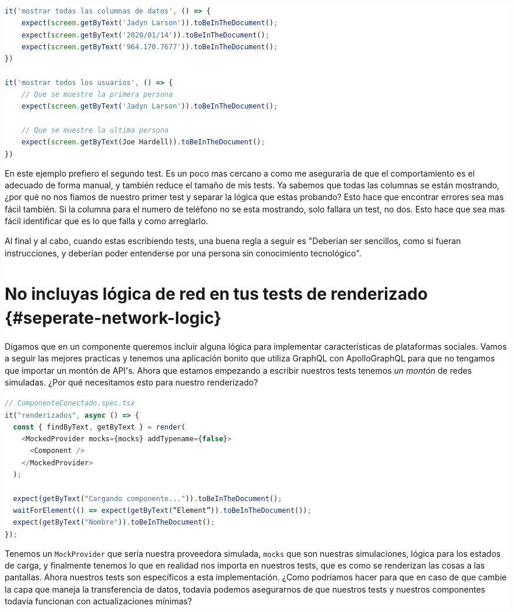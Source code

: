 ```javascript
it('mostrar todas las columnas de datos', () => {
	expect(screen.getByText('Jadyn Larson')).toBeInTheDocument();
	expect(screen.getByText('2020/01/14')).toBeInTheDocument();
	expect(screen.getByText('964.170.7677')).toBeInTheDocument();
})

it('mostrar todos los usuarios', () => {
	// Que se muestre la primera persona
	expect(screen.getByText('Jadyn Larson')).toBeInTheDocument();

	// Que se muestre la ultima persona
	expect(screen.getByText(Joe Hardell)).toBeInTheDocument();
})
```

En este ejemplo prefiero el segundo test. Es un poco mas cercano a como me aseguraría de que el comportamiento es el adecuado de forma manual, y también reduce el tamaño de mis tests. Ya sabemos que todas las columnas se están mostrando, ¿por qué no nos fiamos de nuestro primer test y separar la lógica que estas probando? Esto hace que encontrar errores sea mas fácil también. Si la columna para el numero de teléfono no se esta mostrando, solo fallara un test, no dos. Esto hace que sea mas fácil identificar que es lo que falla y como arreglarlo.

Al final y al cabo, cuando estas escribiendo tests, una buena regla a seguir es "Deberían ser sencillos, como si fueran instrucciones, y deberían poder entenderse por una persona sin conocimiento tecnológico".

# No incluyas lógica de red en tus tests de renderizado {#seperate-network-logic}

Digamos que en un componente queremos incluir alguna lógica para implementar características de plataformas sociales. Vamos a seguir las mejores practicas y tenemos una aplicación bonito que utiliza GraphQL con ApolloGraphQL para que no tengamos que importar un montón de API's. Ahora que estamos empezando a escribir nuestros tests tenemos _un montón_ de redes simuladas. ¿Por qué necesitamos esto para nuestro renderizado?

```javascript
// ComponenteConectado.spec.tsx
it("renderizados", async () => {
  const { findByText, getByText } = render(
    <MockedProvider mocks={mocks} addTypename={false}>
      <Component />
    </MockedProvider>
  );

  expect(getByText("Cargando componente...")).toBeInTheDocument();
  waitForElement(() => expect(getByText(“Element”)).toBeInTheDocument());
  expect(getByText("Nombre")).toBeInTheDocument();
});
```

Tenemos un `MockProvider` que seria nuestra proveedora simulada, `mocks` que son nuestras simulaciones, lógica para los estados de carga, y finalmente tenemos lo que en realidad nos importa en nuestros tests, que es como se renderizan las cosas a las pantallas. Ahora nuestros tests son específicos a esta implementación. ¿Como podríamos hacer para que en caso de que cambie la capa que maneja la transferencia de datos, todavía podemos asegurarnos de que nuestros tests y nuestros componentes todavía funcionan con actualizaciones mínimas?
